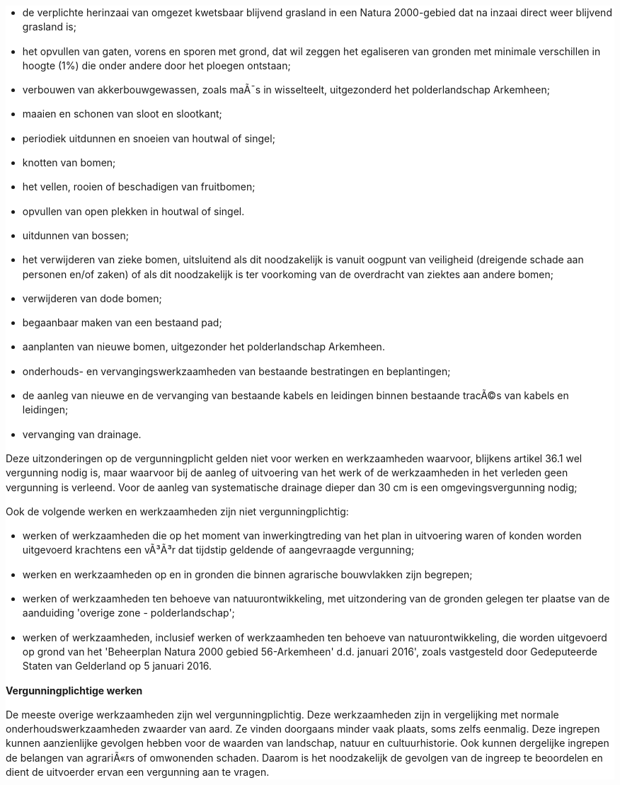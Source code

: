 * de verplichte herinzaai van omgezet kwetsbaar blijvend grasland in een Natura 2000\-gebied dat na inzaai direct weer blijvend grasland is;

* het opvullen van gaten, vorens en sporen met grond, dat wil zeggen het egaliseren van gronden met minimale verschillen in hoogte (1%) die onder andere door het ploegen ontstaan;

* verbouwen van akkerbouwgewassen, zoals maÃ¯s in wisselteelt, uitgezonderd het polderlandschap Arkemheen;

* maaien en schonen van sloot en slootkant;

* periodiek uitdunnen en snoeien van houtwal of singel;

* knotten van bomen;

* het vellen, rooien of beschadigen van fruitbomen;

* opvullen van open plekken in houtwal of singel.

* uitdunnen van bossen;

* het verwijderen van zieke bomen, uitsluitend als dit noodzakelijk is vanuit oogpunt van veiligheid (dreigende schade aan personen en/of zaken) of als dit noodzakelijk is ter voorkoming van de overdracht van ziektes aan andere bomen;

* verwijderen van dode bomen;

* begaanbaar maken van een bestaand pad;

* aanplanten van nieuwe bomen, uitgezonder het polderlandschap Arkemheen.

* onderhouds\- en vervangingswerkzaamheden van bestaande bestratingen en beplantingen;

* de aanleg van nieuwe en de vervanging van bestaande kabels en leidingen binnen bestaande tracÃ©s van kabels en leidingen;

* vervanging van drainage.

Deze uitzonderingen op de vergunningplicht gelden niet voor werken en werkzaamheden waarvoor, blijkens artikel 36\.1 wel vergunning nodig is, maar waarvoor bij de aanleg of uitvoering van het werk of de werkzaamheden in het verleden geen vergunning is verleend. Voor de aanleg van systematische drainage dieper dan 30 cm is een omgevingsvergunning nodig;

Ook de volgende werken en werkzaamheden zijn niet vergunningplichtig:

* werken of werkzaamheden die op het moment van inwerkingtreding van het plan in uitvoering waren of konden worden uitgevoerd krachtens een vÃ³Ã³r dat tijdstip geldende of aangevraagde vergunning;

* werken en werkzaamheden op en in gronden die binnen agrarische bouwvlakken zijn begrepen;

* werken of werkzaamheden ten behoeve van natuurontwikkeling, met uitzondering van de gronden gelegen ter plaatse van de aanduiding 'overige zone \- polderlandschap';

* werken of werkzaamheden, inclusief werken of werkzaamheden ten behoeve van natuurontwikkeling, die worden uitgevoerd op grond van het 'Beheerplan Natura 2000 gebied 56\-Arkemheen' d.d. januari 2016', zoals vastgesteld door Gedeputeerde Staten van Gelderland op 5 januari 2016\.

**Vergunningplichtige werken**

De meeste overige werkzaamheden zijn wel vergunningplichtig. Deze werkzaamheden zijn in vergelijking met normale onderhoudswerkzaamheden zwaarder van aard. Ze vinden doorgaans minder vaak plaats, soms zelfs eenmalig. Deze ingrepen kunnen aanzienlijke gevolgen hebben voor de waarden van landschap, natuur en cultuurhistorie. Ook kunnen dergelijke ingrepen de belangen van agrariÃ«rs of omwonenden schaden. Daarom is het noodzakelijk de gevolgen van de ingreep te beoordelen en dient de uitvoerder ervan een vergunning aan te vragen.
